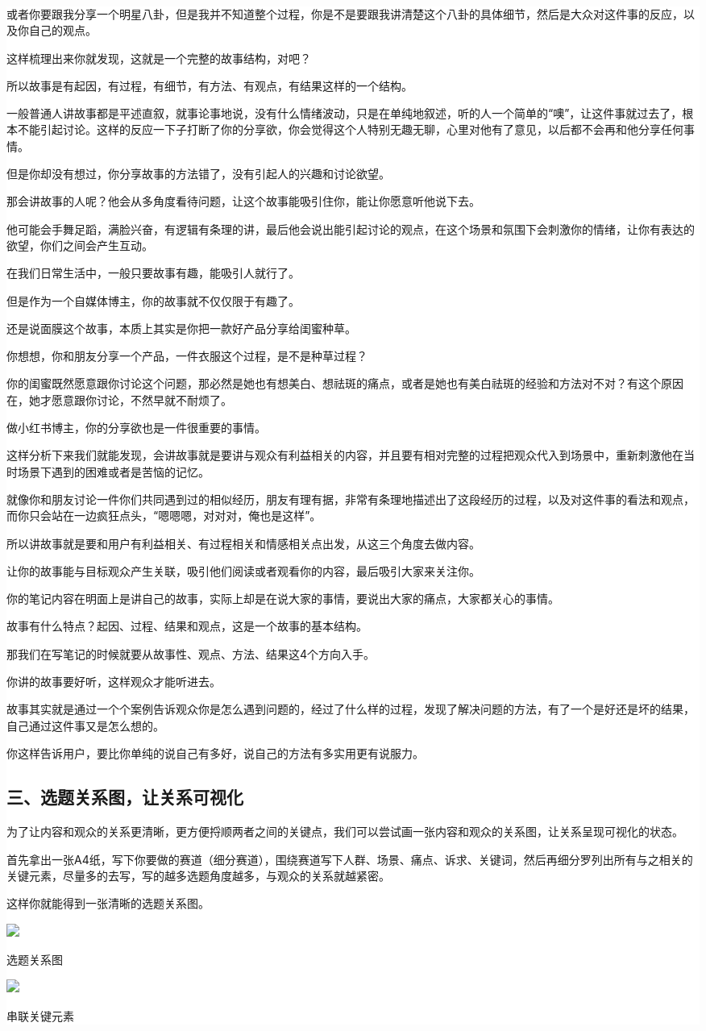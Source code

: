 或者你要跟我分享一个明星八卦，但是我并不知道整个过程，你是不是要跟我讲清楚这个八卦的具体细节，然后是大众对这件事的反应，以及你自己的观点。

这样梳理出来你就发现，这就是一个完整的故事结构，对吧？

所以故事是有起因，有过程，有细节，有方法、有观点，有结果这样的一个结构。

一般普通人讲故事都是平述直叙，就事论事地说，没有什么情绪波动，只是在单纯地叙述，听的人一个简单的“噢”，让这件事就过去了，根本不能引起讨论。这样的反应一下子打断了你的分享欲，你会觉得这个人特别无趣无聊，心里对他有了意见，以后都不会再和他分享任何事情。

但是你却没有想过，你分享故事的方法错了，没有引起人的兴趣和讨论欲望。

那会讲故事的人呢？他会从多角度看待问题，让这个故事能吸引住你，能让你愿意听他说下去。

他可能会手舞足蹈，满脸兴奋，有逻辑有条理的讲，最后他会说出能引起讨论的观点，在这个场景和氛围下会刺激你的情绪，让你有表达的欲望，你们之间会产生互动。

在我们日常生活中，一般只要故事有趣，能吸引人就行了。

但是作为一个自媒体博主，你的故事就不仅仅限于有趣了。

还是说面膜这个故事，本质上其实是你把一款好产品分享给闺蜜种草。

你想想，你和朋友分享一个产品，一件衣服这个过程，是不是种草过程？

你的闺蜜既然愿意跟你讨论这个问题，那必然是她也有想美白、想祛斑的痛点，或者是她也有美白祛斑的经验和方法对不对？有这个原因在，她才愿意跟你讨论，不然早就不耐烦了。

做小红书博主，你的分享欲也是一件很重要的事情。

这样分析下来我们就能发现，会讲故事就是要讲与观众有利益相关的内容，并且要有相对完整的过程把观众代入到场景中，重新刺激他在当时场景下遇到的困难或者是苦恼的记忆。

就像你和朋友讨论一件你们共同遇到过的相似经历，朋友有理有据，非常有条理地描述出了这段经历的过程，以及对这件事的看法和观点，而你只会站在一边疯狂点头，“嗯嗯嗯，对对对，俺也是这样”。

所以讲故事就是要和用户有利益相关、有过程相关和情感相关点出发，从这三个角度去做内容。

让你的故事能与目标观众产生关联，吸引他们阅读或者观看你的内容，最后吸引大家来关注你。

你的笔记内容在明面上是讲自己的故事，实际上却是在说大家的事情，要说出大家的痛点，大家都关心的事情。

故事有什么特点？起因、过程、结果和观点，这是一个故事的基本结构。

那我们在写笔记的时候就要从故事性、观点、方法、结果这4个方向入手。

你讲的故事要好听，这样观众才能听进去。

故事其实就是通过一个个案例告诉观众你是怎么遇到问题的，经过了什么样的过程，发现了解决问题的方法，有了一个是好还是坏的结果，自己通过这件事又是怎么想的。

你这样告诉用户，要比你单纯的说自己有多好，说自己的方法有多实用更有说服力。

## 三、选题关系图，让关系可视化

为了让内容和观众的关系更清晰，更方便捋顺两者之间的关键点，我们可以尝试画一张内容和观众的关系图，让关系呈现可视化的状态。

首先拿出一张A4纸，写下你要做的赛道（细分赛道），围绕赛道写下人群、场景、痛点、诉求、关键词，然后再细分罗列出所有与之相关的关键元素，尽量多的去写，写的越多选题角度越多，与观众的关系就越紧密。

这样你就能得到一张清晰的选题关系图。

![](https://image.woshipm.com/2024/04/19/a5192bfe-fe0f-11ee-aba7-00163e0b5ff3.png)

选题关系图

![](https://image.woshipm.com/2024/04/19/b51643f2-fe0f-11ee-8c1b-00163e0b5ff3.png)

串联关键元素
